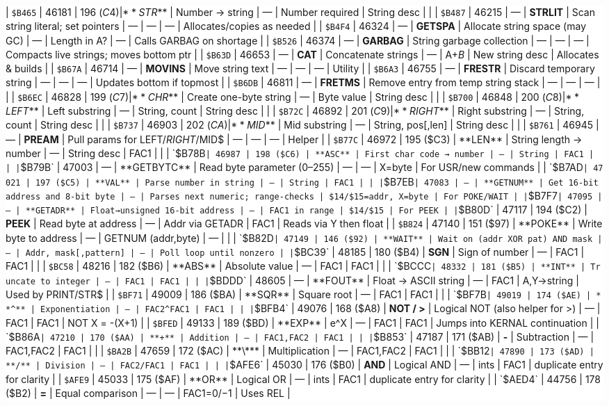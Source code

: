 | `$B465` | 46181 | 196 ($C4) | **STR$** | Number → string | — | Number required | String desc | |
| `$B487` | 46215 | — | **STRLIT** | Scan string literal; set pointers | — | — | — | Allocates/copies as needed |
| `$B4F4` | 46324 | — | **GETSPA** | Allocate string space (may GC) | — | Length in A? | — | Calls GARBAG on shortage |
| `$B526` | 46374 | — | **GARBAG** | String garbage collection | — | — | — | Compacts live strings; moves bottom ptr |
| `$B63D` | 46653 | — | **CAT** | Concatenate strings | — | A$+B$ | New string desc | Allocates & builds |
| `$B67A` | 46714 | — | **MOVINS** | Move string text | — | — | — | Utility |
| `$B6A3` | 46755 | — | **FRESTR** | Discard temporary string | — | — | — | Updates bottom if topmost |
| `$B6DB` | 46811 | — | **FRETMS** | Remove entry from temp string stack | — | — | — | |
| `$B6EC` | 46828 | 199 ($C7) | **CHR$** | Create one-byte string | — | Byte value | String desc | |
| `$B700` | 46848 | 200 ($C8) | **LEFT$** | Left substring | — | String, count | String desc | |
| `$B72C` | 46892 | 201 ($C9) | **RIGHT$** | Right substring | — | String, count | String desc | |
| `$B737` | 46903 | 202 ($CA) | **MID$** | Mid substring | — | String, pos[,len] | String desc | |
| `$B761` | 46945 | — | **PREAM** | Pull params for LEFT$/RIGHT$/MID$ | — | — | — | Helper |
| `$B77C` | 46972 | 195 ($C3) | **LEN** | String length → number | — | String desc | FAC1 | |
| `$B78B` | 46987 | 198 ($C6) | **ASC** | First char code → number | — | String | FAC1 | |
| `$B79B` | 47003 | — | **GETBYTC** | Read byte parameter (0–255) | — | — | X=byte | For USR/new commands |
| `$B7AD` | 47021 | 197 ($C5) | **VAL** | Parse number in string | — | String | FAC1 | |
| `$B7EB` | 47083 | — | **GETNUM** | Get 16-bit address and 8-bit byte | — | Parses next numeric; range-checks | $14/$15=addr, X=byte | For POKE/WAIT |
| `$B7F7` | 47095 | — | **GETADR** | Float→unsigned 16-bit address | — | FAC1 in range | $14/$15 | For PEEK |
| `$B80D` | 47117 | 194 ($C2) | **PEEK** | Read byte at address | — | Addr via GETADR | FAC1 | Reads via Y then float |
| `$B824` | 47140 | 151 ($97) | **POKE** | Write byte to address | — | GETNUM (addr,byte) | — | |
| `$B82D` | 47149 | 146 ($92) | **WAIT** | Wait on (addr XOR pat) AND mask | — | Addr, mask[,pattern] | — | Poll loop until nonzero |
| `$BC39` | 48185 | 180 ($B4) | **SGN** | Sign of number | — | FAC1 | FAC1 | |
| `$BC58` | 48216 | 182 ($B6) | **ABS** | Absolute value | — | FAC1 | FAC1 | |
| `$BCCC` | 48332 | 181 ($B5) | **INT** | Truncate to integer | — | FAC1 | FAC1 | |
| `$BDDD` | 48605 | — | **FOUT** | Float → ASCII string | — | FAC1 | A,Y→string | Used by PRINT/STR$ |
| `$BF71` | 49009 | 186 ($BA) | **SQR** | Square root | — | FAC1 | FAC1 | |
| `$BF7B` | 49019 | 174 ($AE) | **^** | Exponentiation | — | FAC2^FAC1 | FAC1 | |
| `$BFB4` | 49076 | 168 ($A8) | **NOT / >** | Logical NOT (also helper for >) | — | FAC1 | FAC1 | NOT X = -(X+1) |
| `$BFED` | 49133 | 189 ($BD) | **EXP** | e^X | — | FAC1 | FAC1 | Jumps into KERNAL continuation |
| `$B86A` | 47210 | 170 ($AA) | **+** | Addition | — | FAC1,FAC2 | FAC1 | |
| `$B853` | 47187 | 171 ($AB) | **-** | Subtraction | — | FAC1,FAC2 | FAC1 | |
| `$BA2B` | 47659 | 172 ($AC) | **\*** | Multiplication | — | FAC1,FAC2 | FAC1 | |
| `$BB12` | 47890 | 173 ($AD) | **/** | Division | — | FAC2/FAC1 | FAC1 | |
| `$AFE6` | 45030 | 176 ($B0) | **AND** | Logical AND | — | ints | FAC1 | duplicate entry for clarity |
| `$AFE9` | 45033 | 175 ($AF) | **OR** | Logical OR | — | ints | FAC1 | duplicate entry for clarity |
| `$AED4` | 44756 | 178 ($B2) | **=** | Equal comparison | — | — | FAC1=0/−1 | Uses REL |